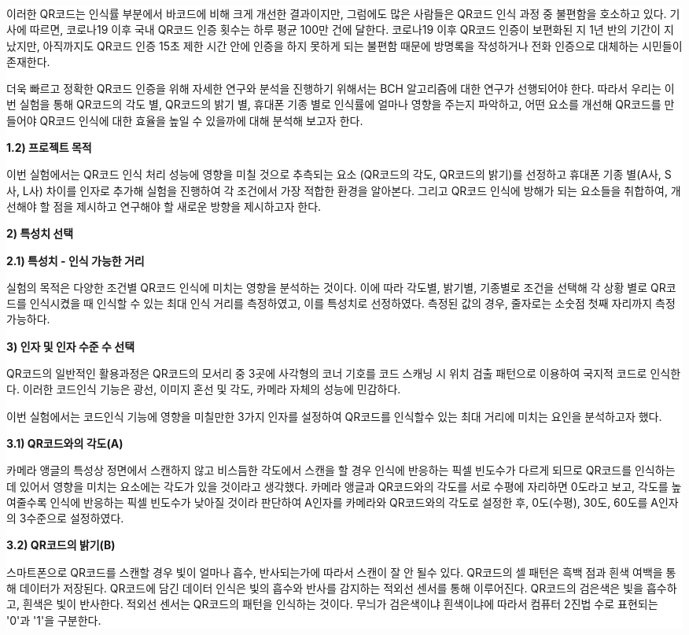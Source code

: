 이러한 QR코드는 인식률 부분에서 바코드에 비해 크게 개선한 결과이지만,
그럼에도 많은 사람들은 QR코드 인식 과정 중 불편함을 호소하고 있다.
기사에 따르면, 코로나19 이후 국내 QR코드 인증 횟수는 하루 평균 100만
건에 달한다. 코로나19 이후 QR코드 인증이 보편화된 지 1년 반의 기간이
지났지만, 아직까지도 QR코드 인증 15초 제한 시간 안에 인증을 하지 못하게
되는 불편함 때문에 방명록을 작성하거나 전화 인증으로 대체하는 시민들이
존재한다.

더욱 빠르고 정확한 QR코드 인증을 위해 자세한 연구와 분석을 진행하기
위해서는 BCH 알고리즘에 대한 연구가 선행되어야 한다. 따라서 우리는 이번
실험을 통해 QR코드의 각도 별, QR코드의 밝기 별, 휴대폰 기종 별로
인식률에 얼마나 영향을 주는지 파악하고, 어떤 요소를 개선해 QR코드를
만들어야 QR코드 인식에 대한 효율을 높일 수 있을까에 대해 분석해 보고자
한다.

**1.2) 프로젝트 목적**

이번 실험에서는 QR코드 인식 처리 성능에 영향을 미칠 것으로 추측되는 요소
(QR코드의 각도, QR코드의 밝기)를 선정하고 휴대폰 기종 별(A사, S사, L사)
차이를 인자로 추가해 실험을 진행하여 각 조건에서 가장 적합한 환경을
알아본다. 그리고 QR코드 인식에 방해가 되는 요소들을 취합하여, 개선해야
할 점을 제시하고 연구해야 할 새로운 방향을 제시하고자 한다.

**2) 특성치 선택**

**2.1) 특성치 - 인식 가능한 거리**

실험의 목적은 다양한 조건별 QR코드 인식에 미치는 영향을 분석하는 것이다.
이에 따라 각도별, 밝기별, 기종별로 조건을 선택해 각 상황 별로 QR코드를
인식시켰을 때 인식할 수 있는 최대 인식 거리를 측정하였고, 이를 특성치로
선정하였다. 측정된 값의 경우, 줄자로는 소숫점 첫째 자리까지 측정
가능하다.

**3) 인자 및 인자 수준 수 선택**

QR코드의 일반적인 활용과정은 QR코드의 모서리 중 3곳에 사각형의 코너
기호를 코드 스캐닝 시 위치 검출 패턴으로 이용하여 국지적 코드로
인식한다. 이러한 코드인식 기능은 광선, 이미지 혼선 및 각도, 카메라
자체의 성능에 민감하다.

이번 실험에서는 코드인식 기능에 영향을 미칠만한 3가지 인자를 설정하여
QR코드를 인식할수 있는 최대 거리에 미치는 요인을 분석하고자 했다.

**3.1) QR코드와의 각도(A)**

카메라 앵글의 특성상 정면에서 스캔하지 않고 비스듬한 각도에서 스캔을 할
경우 인식에 반응하는 픽셀 빈도수가 다르게 되므로 QR코드를 인식하는데
있어서 영향을 미치는 요소에는 각도가 있을 것이라고 생각했다. 카메라
앵글과 QR코드와의 각도를 서로 수평에 자리하면 0도라고 보고, 각도를
높여줄수록 인식에 반응하는 픽셀 빈도수가 낮아질 것이라 판단하여 A인자를
카메라와 QR코드와의 각도로 설정한 후, 0도(수평), 30도, 60도를 A인자의
3수준으로 설정하였다.

**3.2) QR코드의 밝기(B)**

스마트폰으로 QR코드를 스캔할 경우 빛이 얼마나 흡수, 반사되는가에 따라서
스캔이 잘 안 될수 있다. QR코드의 셀 패턴은 흑백 점과 흰색 여백을 통해
데이터가 저장된다. QR코드에 담긴 데이터 인식은 빛의 흡수와 반사를
감지하는 적외선 센서를 통해 이루어진다. QR코드의 검은색은 빛을 흡수하고,
흰색은 빛이 반사한다. 적외선 센서는 QR코드의 패턴을 인식하는 것이다.
무늬가 검은색이냐 흰색이냐에 따라서 컴퓨터 2진법 수로 표현되는 '0'과
'1'을 구분한다.
